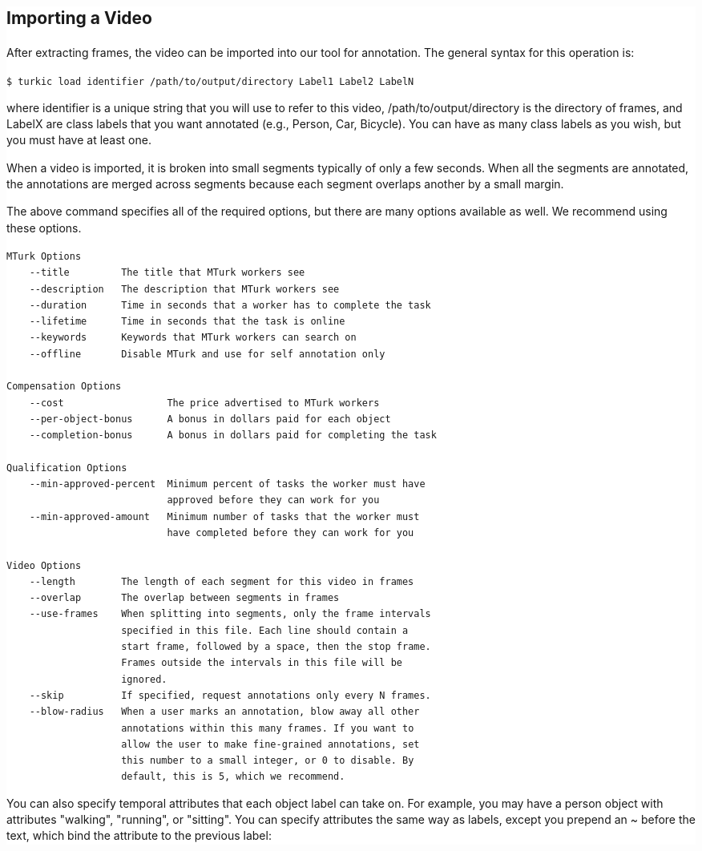 ## Importing a Video

After extracting frames, the video can be imported into our tool for 
annotation. The general syntax for this operation is:

    $ turkic load identifier /path/to/output/directory Label1 Label2 LabelN

where identifier is a unique string that you will use to refer to this video,
/path/to/output/directory is the directory of frames, and LabelX are class
labels that you want annotated (e.g., Person, Car, Bicycle). You can have as
many class labels as you wish, but you must have at least one.

When a video is imported, it is broken into small segments typically of only a
few seconds. When all the segments are annotated, the annotations are merged
across segments because each segment overlaps another by a small margin.

The above command specifies all of the required options, but there are many
options available as well. We recommend using these options.

    MTurk Options
        --title         The title that MTurk workers see
        --description   The description that MTurk workers see
        --duration      Time in seconds that a worker has to complete the task
        --lifetime      Time in seconds that the task is online
        --keywords      Keywords that MTurk workers can search on
        --offline       Disable MTurk and use for self annotation only

    Compensation Options
        --cost                  The price advertised to MTurk workers
        --per-object-bonus      A bonus in dollars paid for each object
        --completion-bonus      A bonus in dollars paid for completing the task

    Qualification Options
        --min-approved-percent  Minimum percent of tasks the worker must have
                                approved before they can work for you
        --min-approved-amount   Minimum number of tasks that the worker must 
                                have completed before they can work for you

    Video Options
        --length        The length of each segment for this video in frames
        --overlap       The overlap between segments in frames
        --use-frames    When splitting into segments, only the frame intervals
                        specified in this file. Each line should contain a
                        start frame, followed by a space, then the stop frame.
                        Frames outside the intervals in this file will be
                        ignored.
        --skip          If specified, request annotations only every N frames.
        --blow-radius   When a user marks an annotation, blow away all other
                        annotations within this many frames. If you want to
                        allow the user to make fine-grained annotations, set
                        this number to a small integer, or 0 to disable. By
                        default, this is 5, which we recommend.

You can also specify temporal attributes that each object label can take on.
For example, you may have a person object with attributes "walking", "running",
or "sitting". You can specify attributes the same way as labels, except you
prepend an ~ before the text, which bind the attribute to the previous label:
